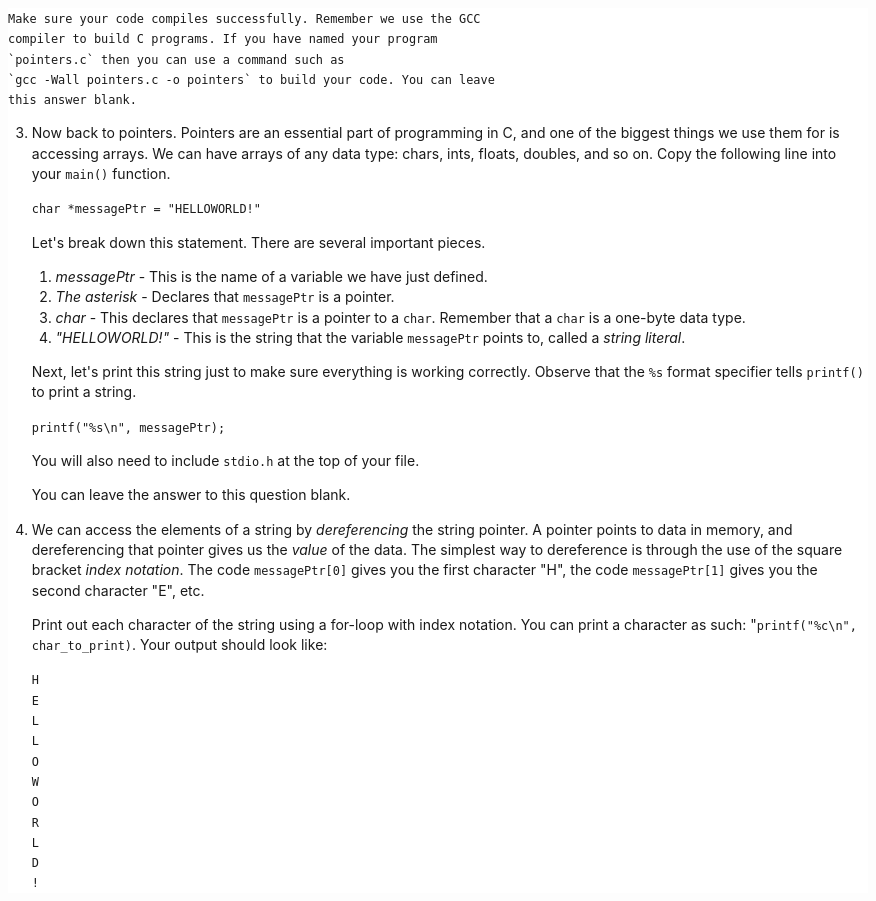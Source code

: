     Make sure your code compiles successfully. Remember we use the GCC
    compiler to build C programs. If you have named your program
    `pointers.c` then you can use a command such as
    `gcc -Wall pointers.c -o pointers` to build your code. You can leave
    this answer blank.

3.  Now back to pointers. Pointers are an essential part of programming
    in C, and one of the biggest things we use them for is accessing
    arrays. We can have arrays of any data type: chars, ints, floats,
    doubles, and so on. Copy the following line into your `main()`
    function.

    `char *messagePtr = "HELLOWORLD!"`

    Let\'s break down this statement. There are several important
    pieces.

    1.  *messagePtr* - This is the name of a variable we have just
        defined.
    2.  *The asterisk* - Declares that `messagePtr` is a pointer.
    3.  *char* - This declares that `messagePtr` is a pointer to a
        `char`. Remember that a `char` is a one-byte data type.
    4.  *\"HELLOWORLD!\"* - This is the string that the variable
        `messagePtr` points to, called a *string literal*.

    Next, let\'s print this string just to make sure everything is
    working correctly. Observe that the `%s` format specifier tells
    `printf()` to print a string.

    `printf("%s\n", messagePtr);`

    You will also need to include `stdio.h` at the top of your file.

    You can leave the answer to this question blank.

4.  We can access the elements of a string by *dereferencing* the string
    pointer. A pointer points to data in memory, and dereferencing that
    pointer gives us the *value* of the data. The simplest way to
    dereference is through the use of the square bracket *index
    notation*. The code `messagePtr[0]` gives you the first character
    \"H\", the code `messagePtr[1]` gives you the second character
    \"E\", etc.

    Print out each character of the string using a for-loop with index
    notation. You can print a character as such:
    \"`printf("%c\n", char_to_print)`. Your output should look like:

        H
        E
        L
        L
        O
        W
        O
        R
        L
        D
        !
